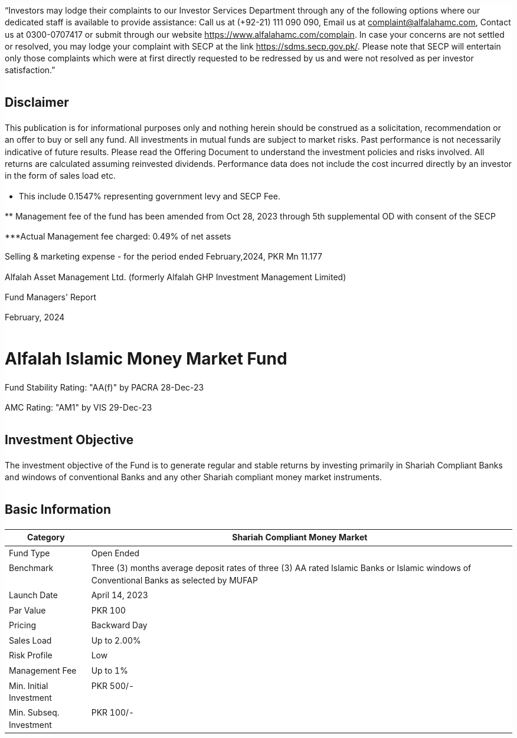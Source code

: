 “Investors may lodge their complaints to our Investor Services Department through any of the following options where our dedicated staff is available to provide assistance: Call us at (+92-21) 111 090 090, Email us at complaint@alfalahamc.com, Contact us at 0300-0707417 or submit through our website https://www.alfalahamc.com/complain. In case your concerns are not settled or resolved, you may lodge your complaint with SECP at the link https://sdms.secp.gov.pk/. Please note that SECP will entertain only those complaints which were at first directly requested to be redressed by us and were not resolved as per investor satisfaction.”

## Disclaimer

This publication is for informational purposes only and nothing herein should be construed as a solicitation, recommendation or an offer to buy or sell any fund. All investments in mutual funds are subject to market risks. Past performance is not necessarily indicative of future results. Please read the Offering Document to understand the investment policies and risks involved. All returns are calculated assuming reinvested dividends. Performance data does not include the cost incurred directly by an investor in the form of sales load etc.

- This include 0.1547% representing government levy and SECP Fee.

\*\* Management fee of the fund has been amended from Oct 28, 2023 through 5th supplemental OD with consent of the SECP

\*\*\*Actual Management fee charged: 0.49% of net assets

Selling & marketing expense - for the period ended February,2024, PKR Mn 11.177

Alfalah Asset Management Ltd. (formerly Alfalah GHP Investment Management Limited)

Fund Managers' Report

February, 2024

# Alfalah Islamic Money Market Fund

Fund Stability Rating: "AA(f)" by PACRA 28-Dec-23

AMC Rating: "AM1" by VIS 29-Dec-23

## Investment Objective

The investment objective of the Fund is to generate regular and stable returns by investing primarily in Shariah Compliant Banks and windows of conventional Banks and any other Shariah compliant money market instruments.

## Basic Information

| Category                | Shariah Compliant Money Market                                                                                                           |
| ----------------------- | ---------------------------------------------------------------------------------------------------------------------------------------- |
| Fund Type               | Open Ended                                                                                                                               |
| Benchmark               | Three (3) months average deposit rates of three (3) AA rated Islamic Banks or Islamic windows of Conventional Banks as selected by MUFAP |
| Launch Date             | April 14, 2023                                                                                                                           |
| Par Value               | PKR 100                                                                                                                                  |
| Pricing                 | Backward Day                                                                                                                             |
| Sales Load              | Up to 2.00%                                                                                                                              |
| Risk Profile            | Low                                                                                                                                      |
| Management Fee          | Up to 1%                                                                                                                                 |
| Min. Initial Investment | PKR 500/-                                                                                                                                |
| Min. Subseq. Investment | PKR 100/-                                                                                                                                |